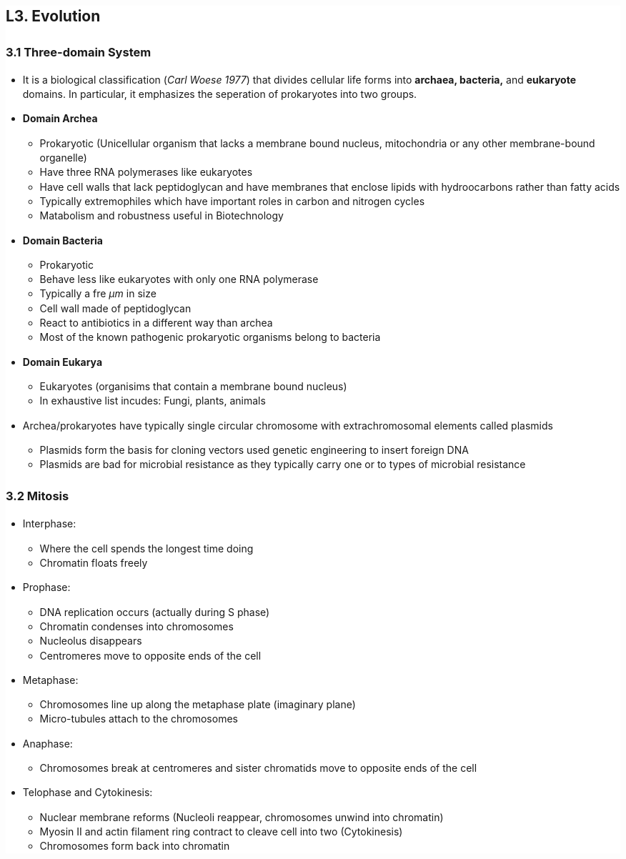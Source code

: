 ## L3. Evolution
### 3.1 Three-domain System
* It is a biological classification (*Carl Woese 1977*) that divides cellular life forms into **archaea, bacteria,** and **eukaryote** domains. In particular, it emphasizes the seperation of prokaryotes into two groups.
* **Domain Archea**
  * Prokaryotic (Unicellular organism that lacks a membrane bound nucleus, mitochondria or any other membrane-bound organelle)
  * Have three RNA polymerases like eukaryotes
  * Have cell walls that lack peptidoglycan and have membranes that enclose lipids with hydroocarbons rather than fatty acids
  * Typically extremophiles which have important roles in carbon and nitrogen cycles
  * Matabolism and robustness useful in Biotechnology

* **Domain Bacteria**
  * Prokaryotic
  * Behave less like eukaryotes with only one RNA polymerase
  * Typically a fre $\mu m$ in size
  * Cell wall made of peptidoglycan
  * React to antibiotics in a different way than archea
  * Most of the known pathogenic prokaryotic organisms belong to bacteria
* **Domain Eukarya**
  * Eukaryotes (organisims that contain a membrane bound nucleus)
  * In exhaustive list incudes: Fungi, plants, animals
* Archea/prokaryotes have typically single circular chromosome with extrachromosomal elements called plasmids
  * Plasmids form the basis for cloning vectors used genetic engineering to insert foreign DNA
  * Plasmids are bad for microbial resistance as they typically carry one or to types of microbial resistance
### 3.2 Mitosis
* Interphase:
  * Where the cell spends the longest time doing
  * Chromatin floats freely
* Prophase:
  * DNA replication occurs (actually during S phase)
  * Chromatin condenses into chromosomes
  * Nucleolus disappears
  * Centromeres move to opposite ends of the cell
* Metaphase:
  * Chromosomes line up along the metaphase plate (imaginary plane)
  * Micro-tubules attach to the chromosomes
* Anaphase:
  * Chromosomes break at centromeres and sister chromatids move to opposite ends of the cell

* Telophase and Cytokinesis:
  * Nuclear membrane reforms
  (Nucleoli reappear, chromosomes unwind into chromatin)
  * Myosin II and actin filament ring contract to cleave cell into two (Cytokinesis)
  * Chromosomes form back into chromatin
